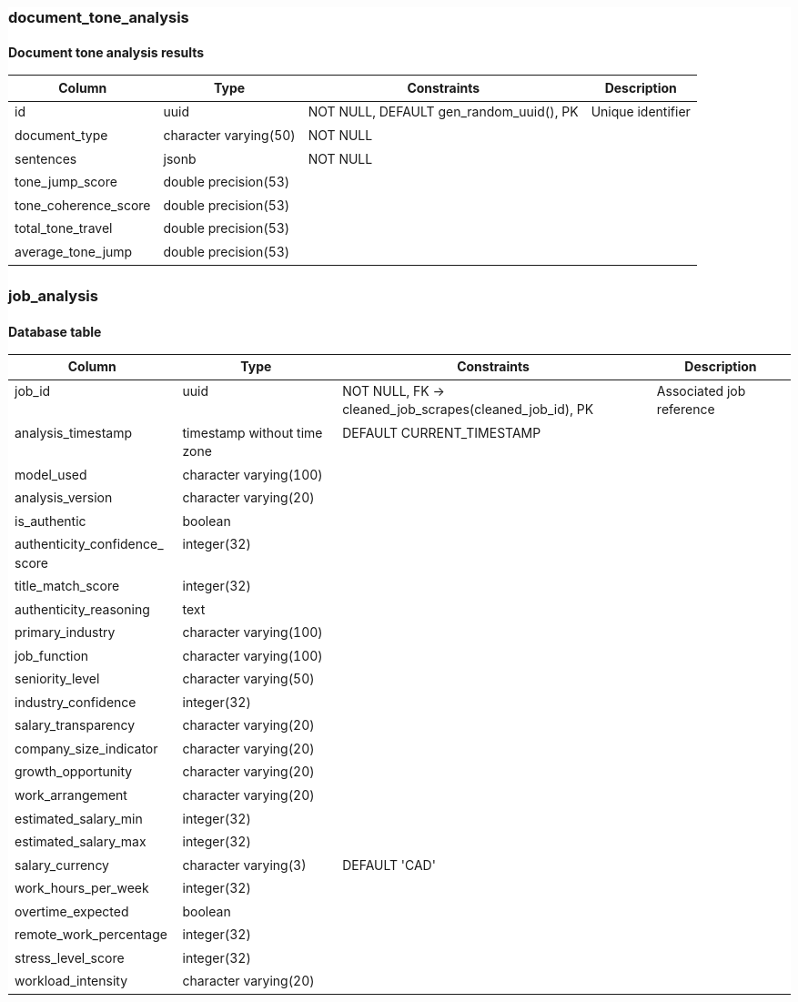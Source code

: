 ### document_tone_analysis
**Document tone analysis results**

| Column | Type | Constraints | Description |
|--------|------|-------------|-------------|
| id | uuid | NOT NULL, DEFAULT gen_random_uuid(), PK | Unique identifier |
| document_type | character varying(50) | NOT NULL |  |
| sentences | jsonb | NOT NULL |  |
| tone_jump_score | double precision(53) |  |  |
| tone_coherence_score | double precision(53) |  |  |
| total_tone_travel | double precision(53) |  |  |
| average_tone_jump | double precision(53) |  |  |

### job_analysis
**Database table**

| Column | Type | Constraints | Description |
|--------|------|-------------|-------------|
| job_id | uuid | NOT NULL, FK → cleaned_job_scrapes(cleaned_job_id), PK | Associated job reference |
| analysis_timestamp | timestamp without time zone | DEFAULT CURRENT_TIMESTAMP |  |
| model_used | character varying(100) |  |  |
| analysis_version | character varying(20) |  |  |
| is_authentic | boolean |  |  |
| authenticity_confidence_score | integer(32) |  |  |
| title_match_score | integer(32) |  |  |
| authenticity_reasoning | text |  |  |
| primary_industry | character varying(100) |  |  |
| job_function | character varying(100) |  |  |
| seniority_level | character varying(50) |  |  |
| industry_confidence | integer(32) |  |  |
| salary_transparency | character varying(20) |  |  |
| company_size_indicator | character varying(20) |  |  |
| growth_opportunity | character varying(20) |  |  |
| work_arrangement | character varying(20) |  |  |
| estimated_salary_min | integer(32) |  |  |
| estimated_salary_max | integer(32) |  |  |
| salary_currency | character varying(3) | DEFAULT 'CAD' |  |
| work_hours_per_week | integer(32) |  |  |
| overtime_expected | boolean |  |  |
| remote_work_percentage | integer(32) |  |  |
| stress_level_score | integer(32) |  |  |
| workload_intensity | character varying(20) |  |  |